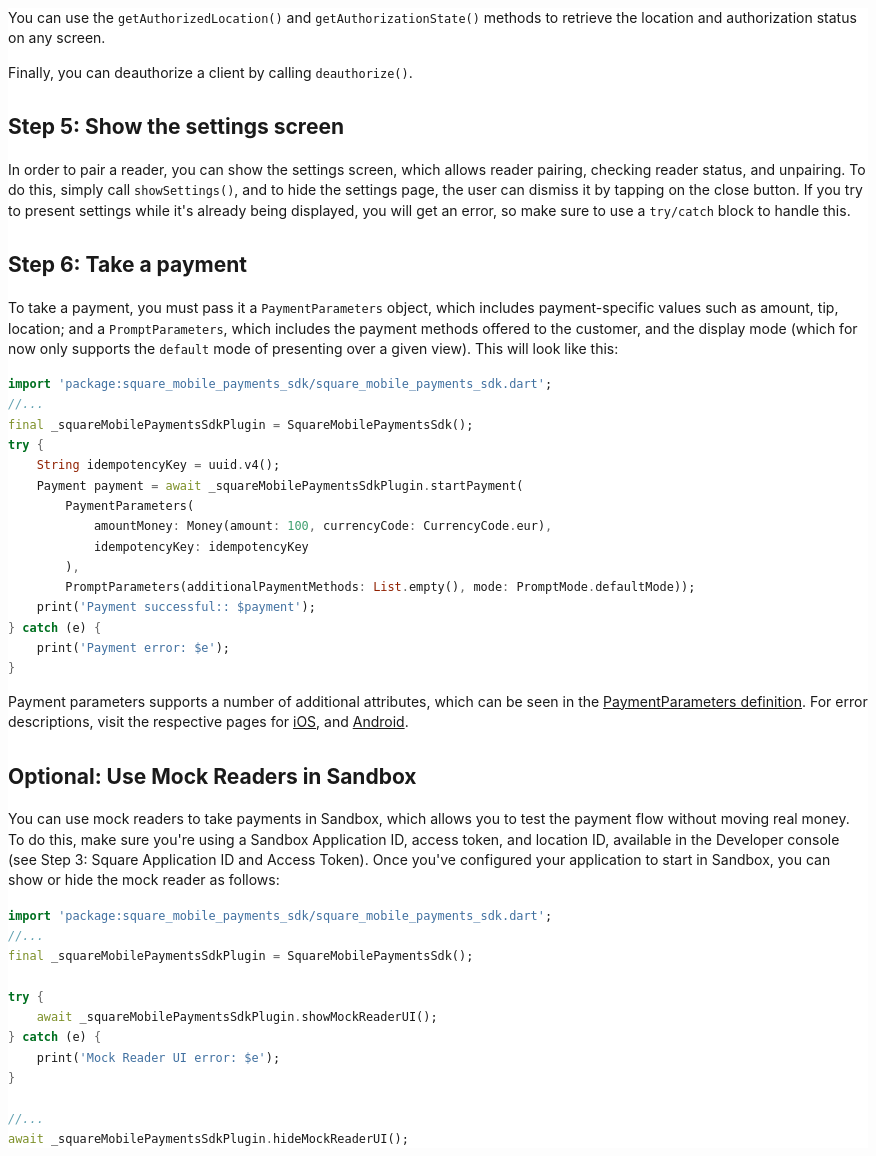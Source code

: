 You can use the `getAuthorizedLocation()` and `getAuthorizationState()` methods to retrieve the location and authorization status on any screen.

Finally, you can deauthorize a client by calling `deauthorize()`.


## Step 5: Show the settings screen

In order to pair a reader, you can show the settings screen, which allows reader pairing, checking reader status, and unpairing. To do this, simply call `showSettings()`, and to hide the settings page, the user can dismiss it by tapping on the close button. If you try to present settings while it's already being displayed, you will get an error, so make sure to use a `try/catch` block to handle this.

## Step 6: Take a payment

To take a payment, you must pass it a `PaymentParameters` object, which includes payment-specific values such as amount, tip, location; and a `PromptParameters`, which includes the payment methods offered to the customer, and the display mode (which for now only supports the `default` mode of presenting over a given view). This will look like this:

```Dart
import 'package:square_mobile_payments_sdk/square_mobile_payments_sdk.dart';
//...
final _squareMobilePaymentsSdkPlugin = SquareMobilePaymentsSdk();
try {
    String idempotencyKey = uuid.v4();
    Payment payment = await _squareMobilePaymentsSdkPlugin.startPayment(
        PaymentParameters(
            amountMoney: Money(amount: 100, currencyCode: CurrencyCode.eur),
            idempotencyKey: idempotencyKey
        ),
        PromptParameters(additionalPaymentMethods: List.empty(), mode: PromptMode.defaultMode));
    print('Payment successful:: $payment');
} catch (e) {
    print('Payment error: $e');
}
```

Payment parameters supports a number of additional attributes, which can be seen in the [PaymentParameters definition](REFERENCE.md#paymentparameters). For error descriptions, visit the respective pages for [iOS](https://developer.squareup.com/docs/mobile-payments-sdk/ios/handling-errors), and [Android](https://developer.squareup.com/docs/mobile-payments-sdk/android/handling-errors).

## Optional: Use Mock Readers in Sandbox
You can use mock readers to take payments in Sandbox, which allows you to test the payment flow without moving real money. To do this, make sure you're using a Sandbox Application ID, access token, and location ID, available in the Developer console (see Step 3: Square Application ID and Access Token). Once you've configured your application to start in Sandbox, you can show or hide the mock reader as follows:

```Dart
import 'package:square_mobile_payments_sdk/square_mobile_payments_sdk.dart';
//...
final _squareMobilePaymentsSdkPlugin = SquareMobilePaymentsSdk();

try {
    await _squareMobilePaymentsSdkPlugin.showMockReaderUI();
} catch (e) {
    print('Mock Reader UI error: $e');
}

//...
await _squareMobilePaymentsSdkPlugin.hideMockReaderUI();
```
